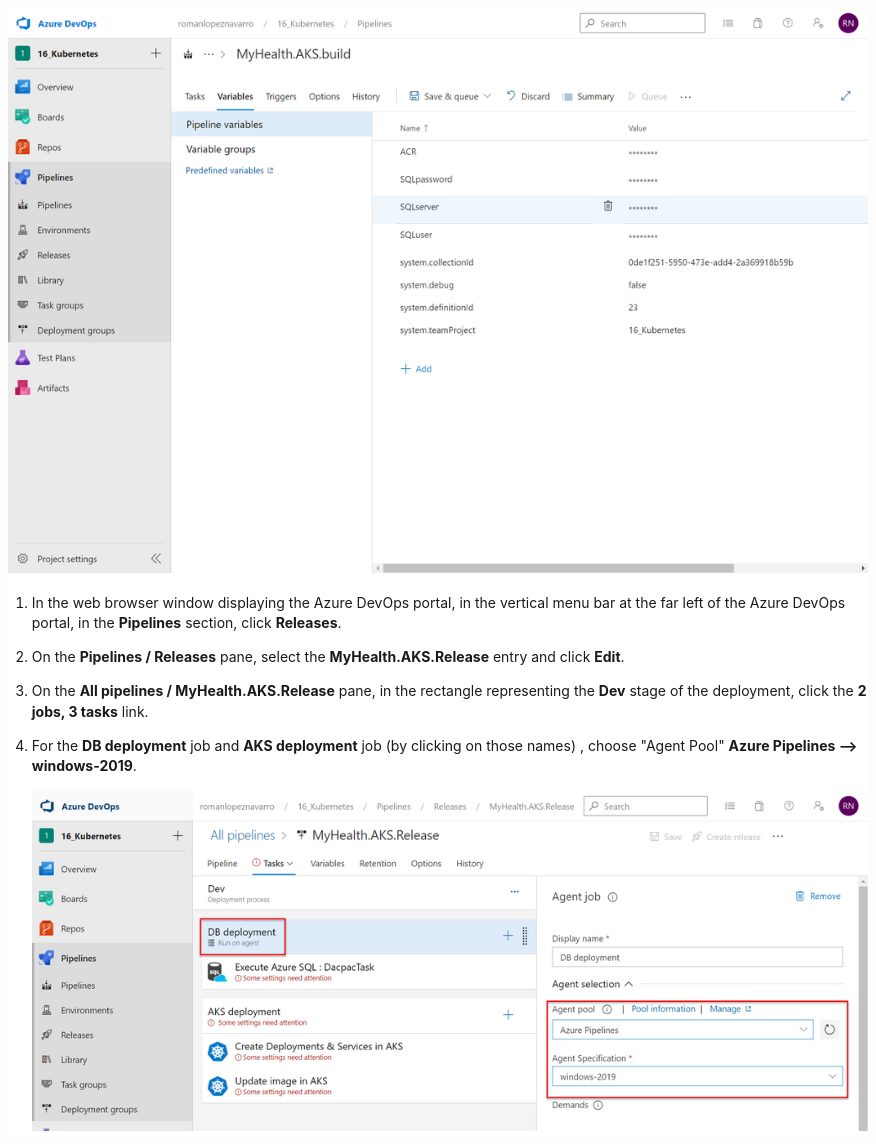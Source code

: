    ![](images/lab16_14.png)

   

1. In the web browser window displaying the Azure DevOps portal, in the vertical menu bar at the far left of the Azure DevOps portal, in the **Pipelines** section, click **Releases**. 

1. On the **Pipelines / Releases** pane, select the **MyHealth.AKS.Release** entry and click **Edit**.

1. On the **All pipelines / MyHealth.AKS.Release** pane, in the rectangle representing the **Dev** stage of the deployment, click the **2 jobs, 3 tasks** link.

1. For the **DB deployment** job and **AKS deployment** job (by clicking on those names) , choose "Agent Pool" **Azure Pipelines --> windows-2019**.

   ![](images/lab16_15.png)
